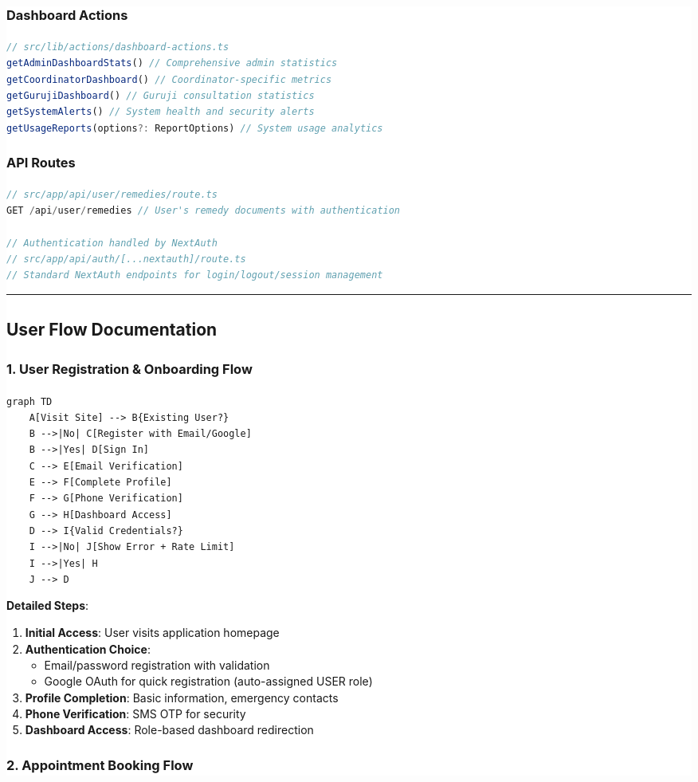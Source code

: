 ### Dashboard Actions
```typescript
// src/lib/actions/dashboard-actions.ts
getAdminDashboardStats() // Comprehensive admin statistics
getCoordinatorDashboard() // Coordinator-specific metrics
getGurujiDashboard() // Guruji consultation statistics
getSystemAlerts() // System health and security alerts
getUsageReports(options?: ReportOptions) // System usage analytics
```

### API Routes
```typescript
// src/app/api/user/remedies/route.ts
GET /api/user/remedies // User's remedy documents with authentication

// Authentication handled by NextAuth
// src/app/api/auth/[...nextauth]/route.ts
// Standard NextAuth endpoints for login/logout/session management
```

---

## User Flow Documentation

### 1. User Registration & Onboarding Flow

```mermaid
graph TD
    A[Visit Site] --> B{Existing User?}
    B -->|No| C[Register with Email/Google]
    B -->|Yes| D[Sign In]
    C --> E[Email Verification]
    E --> F[Complete Profile]
    F --> G[Phone Verification]
    G --> H[Dashboard Access]
    D --> I{Valid Credentials?}
    I -->|No| J[Show Error + Rate Limit]
    I -->|Yes| H
    J --> D
```

**Detailed Steps**:
1. **Initial Access**: User visits application homepage
2. **Authentication Choice**: 
   - Email/password registration with validation
   - Google OAuth for quick registration (auto-assigned USER role)
3. **Profile Completion**: Basic information, emergency contacts
4. **Phone Verification**: SMS OTP for security
5. **Dashboard Access**: Role-based dashboard redirection

### 2. Appointment Booking Flow

